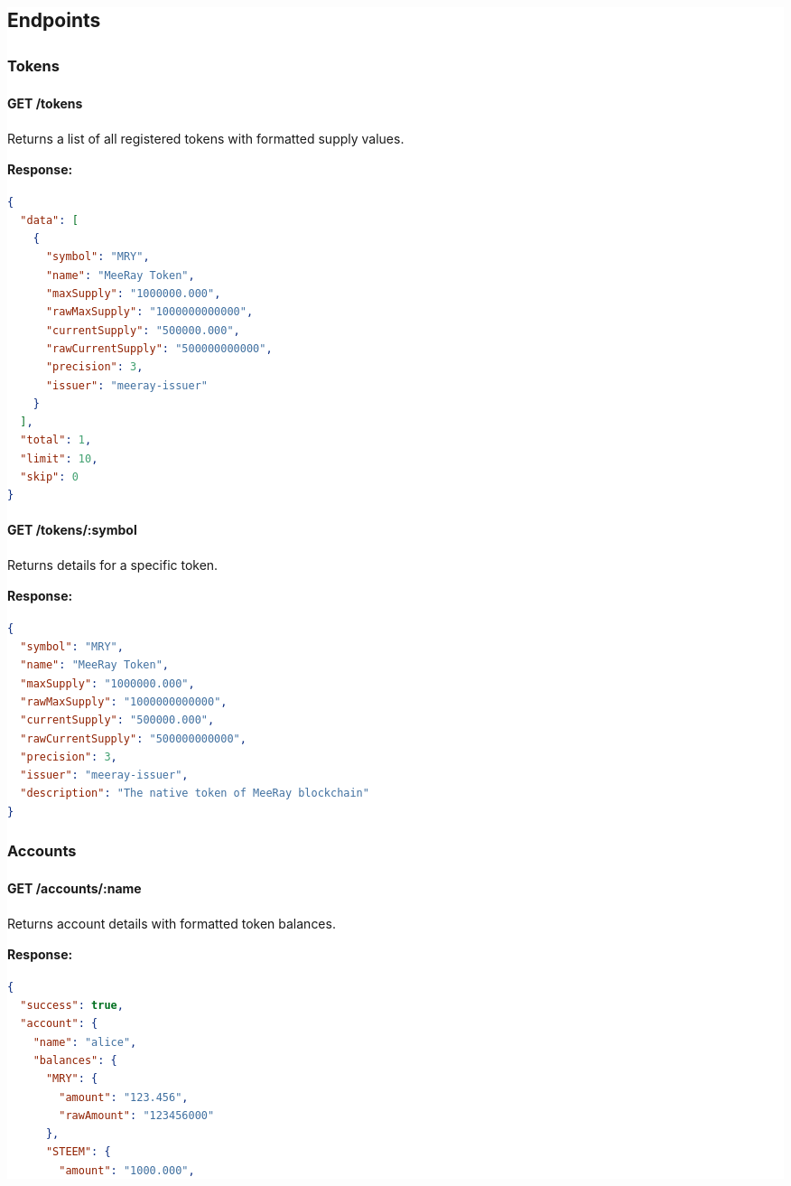 ## Endpoints

### Tokens

#### GET /tokens
Returns a list of all registered tokens with formatted supply values.

**Response:**
```json
{
  "data": [
    {
      "symbol": "MRY",
      "name": "MeeRay Token",
      "maxSupply": "1000000.000",
      "rawMaxSupply": "1000000000000",
      "currentSupply": "500000.000",
      "rawCurrentSupply": "500000000000",
      "precision": 3,
      "issuer": "meeray-issuer"
    }
  ],
  "total": 1,
  "limit": 10,
  "skip": 0
}
```

#### GET /tokens/:symbol
Returns details for a specific token.

**Response:**
```json
{
  "symbol": "MRY",
  "name": "MeeRay Token",
  "maxSupply": "1000000.000",
  "rawMaxSupply": "1000000000000",
  "currentSupply": "500000.000",
  "rawCurrentSupply": "500000000000",
  "precision": 3,
  "issuer": "meeray-issuer",
  "description": "The native token of MeeRay blockchain"
}
```

### Accounts

#### GET /accounts/:name
Returns account details with formatted token balances.

**Response:**
```json
{
  "success": true,
  "account": {
    "name": "alice",
    "balances": {
      "MRY": {
        "amount": "123.456",
        "rawAmount": "123456000"
      },
      "STEEM": {
        "amount": "1000.000",
```